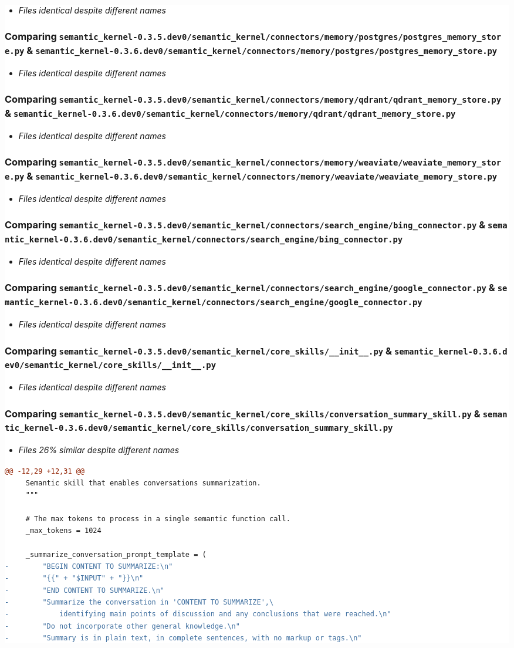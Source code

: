  * *Files identical despite different names*

### Comparing `semantic_kernel-0.3.5.dev0/semantic_kernel/connectors/memory/postgres/postgres_memory_store.py` & `semantic_kernel-0.3.6.dev0/semantic_kernel/connectors/memory/postgres/postgres_memory_store.py`

 * *Files identical despite different names*

### Comparing `semantic_kernel-0.3.5.dev0/semantic_kernel/connectors/memory/qdrant/qdrant_memory_store.py` & `semantic_kernel-0.3.6.dev0/semantic_kernel/connectors/memory/qdrant/qdrant_memory_store.py`

 * *Files identical despite different names*

### Comparing `semantic_kernel-0.3.5.dev0/semantic_kernel/connectors/memory/weaviate/weaviate_memory_store.py` & `semantic_kernel-0.3.6.dev0/semantic_kernel/connectors/memory/weaviate/weaviate_memory_store.py`

 * *Files identical despite different names*

### Comparing `semantic_kernel-0.3.5.dev0/semantic_kernel/connectors/search_engine/bing_connector.py` & `semantic_kernel-0.3.6.dev0/semantic_kernel/connectors/search_engine/bing_connector.py`

 * *Files identical despite different names*

### Comparing `semantic_kernel-0.3.5.dev0/semantic_kernel/connectors/search_engine/google_connector.py` & `semantic_kernel-0.3.6.dev0/semantic_kernel/connectors/search_engine/google_connector.py`

 * *Files identical despite different names*

### Comparing `semantic_kernel-0.3.5.dev0/semantic_kernel/core_skills/__init__.py` & `semantic_kernel-0.3.6.dev0/semantic_kernel/core_skills/__init__.py`

 * *Files identical despite different names*

### Comparing `semantic_kernel-0.3.5.dev0/semantic_kernel/core_skills/conversation_summary_skill.py` & `semantic_kernel-0.3.6.dev0/semantic_kernel/core_skills/conversation_summary_skill.py`

 * *Files 26% similar despite different names*

```diff
@@ -12,29 +12,31 @@
     Semantic skill that enables conversations summarization.
     """
 
     # The max tokens to process in a single semantic function call.
     _max_tokens = 1024
 
     _summarize_conversation_prompt_template = (
-        "BEGIN CONTENT TO SUMMARIZE:\n"
-        "{{" + "$INPUT" + "}}\n"
-        "END CONTENT TO SUMMARIZE.\n"
-        "Summarize the conversation in 'CONTENT TO SUMMARIZE',\
-            identifying main points of discussion and any conclusions that were reached.\n"
-        "Do not incorporate other general knowledge.\n"
-        "Summary is in plain text, in complete sentences, with no markup or tags.\n"
```